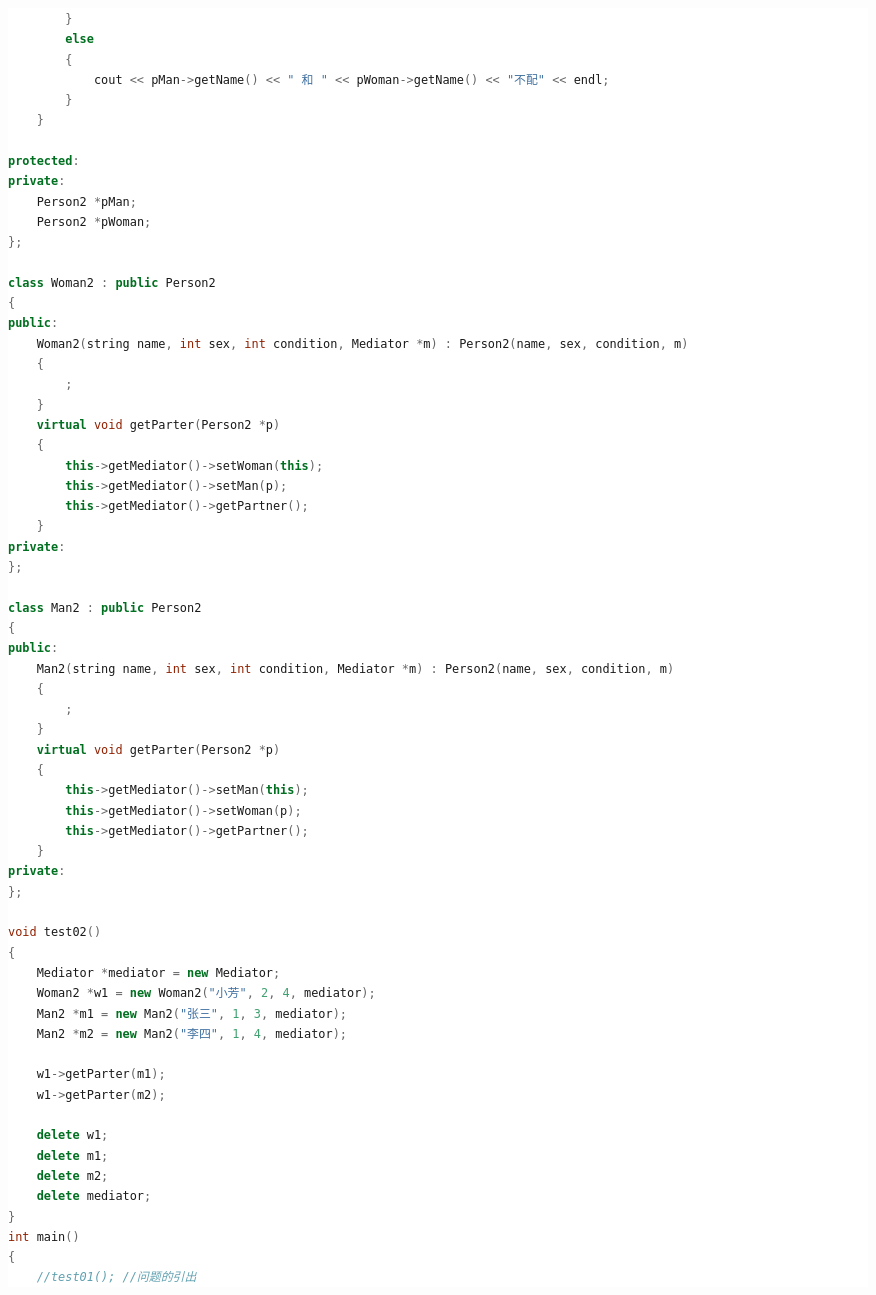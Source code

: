 ```c++
		}
		else
		{
			cout << pMan->getName() << " 和 " << pWoman->getName() << "不配" << endl;
		}
	}

protected:
private:
	Person2	*pMan;
	Person2	*pWoman;
};

class Woman2 : public Person2
{
public:
	Woman2(string name, int sex, int condition, Mediator *m) : Person2(name, sex, condition, m)
	{
		;
	}
	virtual void getParter(Person2 *p)
	{
		this->getMediator()->setWoman(this);
		this->getMediator()->setMan(p);
		this->getMediator()->getPartner();
	}
private:
};

class Man2 : public Person2
{
public:
	Man2(string name, int sex, int condition, Mediator *m) : Person2(name, sex, condition, m)
	{
		;
	}
	virtual void getParter(Person2 *p)
	{
		this->getMediator()->setMan(this);
		this->getMediator()->setWoman(p);
		this->getMediator()->getPartner();
	}
private:
};

void test02()
{
	Mediator *mediator = new Mediator;
	Woman2 *w1 = new Woman2("小芳", 2, 4, mediator);
	Man2 *m1 = new Man2("张三", 1, 3, mediator);
	Man2 *m2 = new Man2("李四", 1, 4, mediator);

	w1->getParter(m1);
	w1->getParter(m2);

	delete w1;
	delete m1;
	delete m2;
	delete mediator;
}
int main()
{
	//test01(); //问题的引出
```